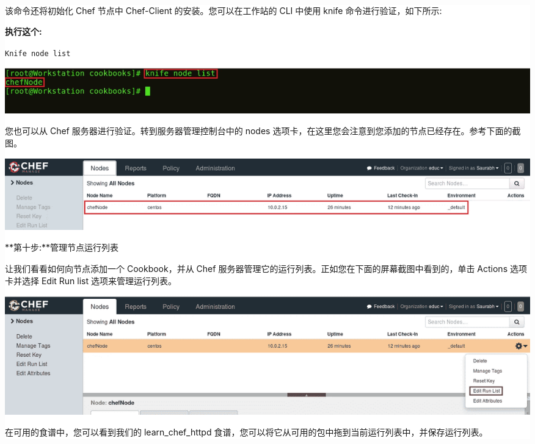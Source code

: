 该命令还将初始化 Chef 节点中 Chef-Client 的安装。您可以在工作站的 CLI 中使用 knife 命令进行验证，如下所示:

**执行这个:**

```
Knife node list
```

![](img/b39b39d289ea8eec4a2cfb14431037c9.png)

您也可以从 Chef 服务器进行验证。转到服务器管理控制台中的 nodes 选项卡，在这里您会注意到您添加的节点已经存在。参考下面的截图。

![](img/c3e16712e3015cb9547f863b1d8c828f.png)

**第十步:**管理节点运行列表

让我们看看如何向节点添加一个 Cookbook，并从 Chef 服务器管理它的运行列表。正如您在下面的屏幕截图中看到的，单击 Actions 选项卡并选择 Edit Run list 选项来管理运行列表。

![](img/5735b1ab952b35a2e02ccaa94fc9522c.png)

在可用的食谱中，您可以看到我们的 learn_chef_httpd 食谱，您可以将它从可用的包中拖到当前运行列表中，并保存运行列表。
